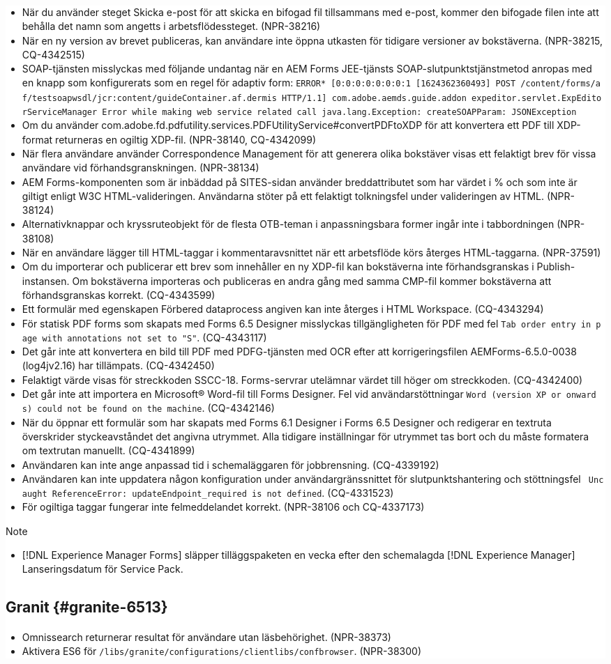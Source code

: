 * När du använder steget Skicka e-post för att skicka en bifogad fil tillsammans med e-post, kommer den bifogade filen inte att behålla det namn som angetts i arbetsflödessteget. (NPR-38216)
* När en ny version av brevet publiceras, kan användare inte öppna utkasten för tidigare versioner av bokstäverna. (NPR-38215, CQ-4342515)
* SOAP-tjänsten misslyckas med följande undantag när en AEM Forms JEE-tjänsts SOAP-slutpunktstjänstmetod anropas med en knapp som konfigurerats som en regel för adaptiv form:
   `ERROR* [0:0:0:0:0:0:0:1 [1624362360493] POST /content/forms/af/testsoapwsdl/jcr:content/guideContainer.af.dermis HTTP/1.1] com.adobe.aemds.guide.addon expeditor.servlet.ExpEditorServiceManager Error while making web service related call java.lang.Exception: createSOAPParam: JSONException`
* Om du använder com.adobe.fd.pdfutility.services.PDFUtilityService#convertPDFtoXDP för att konvertera ett PDF till XDP-format returneras en ogiltig XDP-fil. (NPR-38140, CQ-4342099)
* När flera användare använder Correspondence Management för att generera olika bokstäver visas ett felaktigt brev för vissa användare vid förhandsgranskningen. (NPR-38134)
* AEM Forms-komponenten som är inbäddad på SITES-sidan använder breddattributet som har värdet i % och som inte är giltigt enligt W3C HTML-valideringen. Användarna stöter på ett felaktigt tolkningsfel under valideringen av HTML. (NPR-38124)
* Alternativknappar och kryssruteobjekt för de flesta OTB-teman i anpassningsbara former ingår inte i tabbordningen (NPR-38108)
* När en användare lägger till HTML-taggar i kommentaravsnittet när ett arbetsflöde körs återges HTML-taggarna. (NPR-37591)
* Om du importerar och publicerar ett brev som innehåller en ny XDP-fil kan bokstäverna inte förhandsgranskas i Publish-instansen. Om bokstäverna importeras och publiceras en andra gång med samma CMP-fil kommer bokstäverna att förhandsgranskas korrekt. (CQ-4343599)
* Ett formulär med egenskapen Förbered dataprocess angiven kan inte återges i HTML Workspace. (CQ-4343294)
* För statisk PDF forms som skapats med Forms 6.5 Designer misslyckas tillgängligheten för PDF med fel `Tab order entry in page with annotations not set to "S"`. (CQ-4343117)
* Det går inte att konvertera en bild till PDF med PDFG-tjänsten med OCR efter att korrigeringsfilen AEMForms-6.5.0-0038 (log4jv2.16) har tillämpats. (CQ-4342450)
* Felaktigt värde visas för streckkoden SSCC-18. Forms-servrar utelämnar värdet till höger om streckkoden. (CQ-4342400)
* Det går inte att importera en Microsoft® Word-fil till Forms Designer. Fel vid användarstöttningar `Word (version XP or onwards) could not be found on the machine`. (CQ-4342146)
* När du öppnar ett formulär som har skapats med Forms 6.1 Designer i Forms 6.5 Designer och redigerar en textruta överskrider styckeavståndet det angivna utrymmet. Alla tidigare inställningar för utrymmet tas bort och du måste formatera om textrutan manuellt. (CQ-4341899)
* Användaren kan inte ange anpassad tid i schemaläggaren för jobbrensning. (CQ-4339192)
* Användaren kan inte uppdatera någon konfiguration under användargränssnittet för slutpunktshantering och stöttningsfel ` Uncaught ReferenceError: updateEndpoint_required is not defined`. (CQ-4331523)
* För ogiltiga taggar fungerar inte felmeddelandet korrekt. (NPR-38106 och CQ-4337173)

>[!NOTE]
>
>* [!DNL Experience Manager Forms] släpper tilläggspaketen en vecka efter den schemalagda [!DNL Experience Manager] Lanseringsdatum för Service Pack.


## Granit {#granite-6513}

* Omnissearch returnerar resultat för användare utan läsbehörighet. (NPR-38373)
* Aktivera ES6 för `/libs/granite/configurations/clientlibs/confbrowser`. (NPR-38300)
